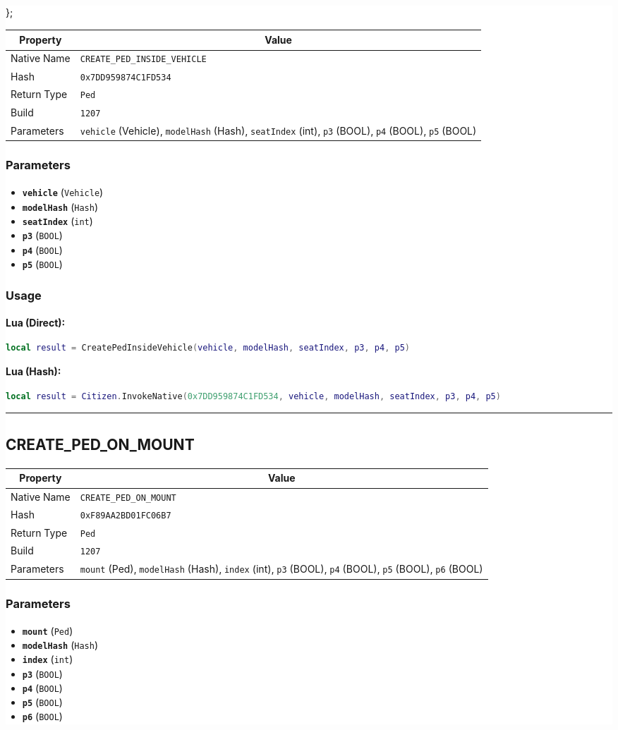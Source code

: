 };

| Property | Value |
|----------|-------|
| Native Name | `CREATE_PED_INSIDE_VEHICLE` |
| Hash | `0x7DD959874C1FD534` |
| Return Type | `Ped` |
| Build | `1207` |
| Parameters | `vehicle` (Vehicle), `modelHash` (Hash), `seatIndex` (int), `p3` (BOOL), `p4` (BOOL), `p5` (BOOL) |

### Parameters

- **`vehicle`** (`Vehicle`)
- **`modelHash`** (`Hash`)
- **`seatIndex`** (`int`)
- **`p3`** (`BOOL`)
- **`p4`** (`BOOL`)
- **`p5`** (`BOOL`)

### Usage

**Lua (Direct):**
```lua
local result = CreatePedInsideVehicle(vehicle, modelHash, seatIndex, p3, p4, p5)
```

**Lua (Hash):**
```lua
local result = Citizen.InvokeNative(0x7DD959874C1FD534, vehicle, modelHash, seatIndex, p3, p4, p5)
```


---

## CREATE_PED_ON_MOUNT

| Property | Value |
|----------|-------|
| Native Name | `CREATE_PED_ON_MOUNT` |
| Hash | `0xF89AA2BD01FC06B7` |
| Return Type | `Ped` |
| Build | `1207` |
| Parameters | `mount` (Ped), `modelHash` (Hash), `index` (int), `p3` (BOOL), `p4` (BOOL), `p5` (BOOL), `p6` (BOOL) |

### Parameters

- **`mount`** (`Ped`)
- **`modelHash`** (`Hash`)
- **`index`** (`int`)
- **`p3`** (`BOOL`)
- **`p4`** (`BOOL`)
- **`p5`** (`BOOL`)
- **`p6`** (`BOOL`)
